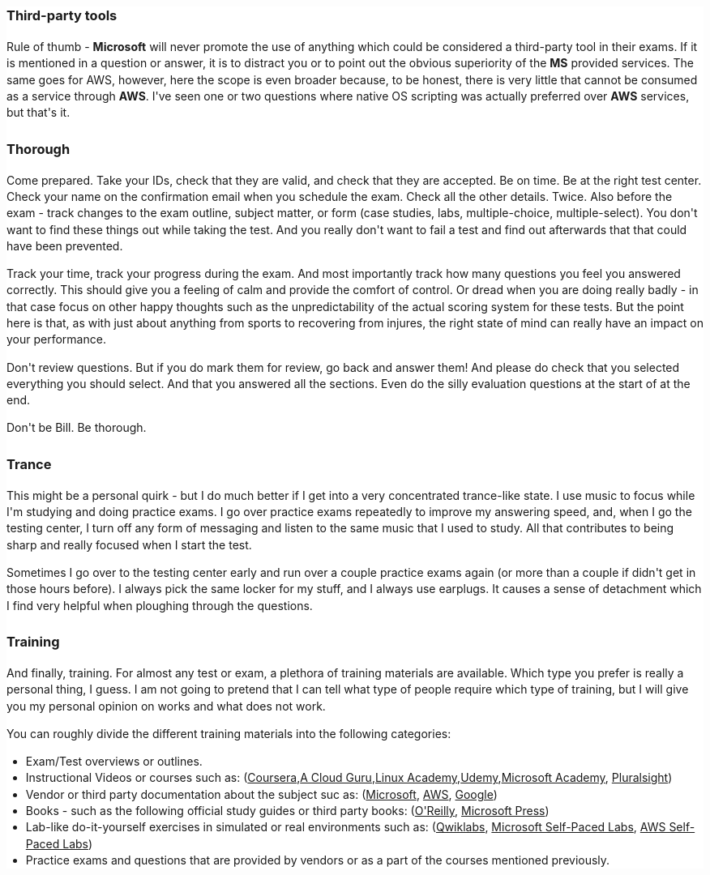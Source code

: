 ### Third-party tools

Rule of thumb - **Microsoft** will never promote the use of anything which could be considered a third-party tool in their exams. If it is mentioned in a question or answer, it is to distract you or to point out the obvious superiority of the **MS** provided services. The same goes for AWS, however, here the scope is even broader because, to be honest, there is very little that cannot be consumed as a service through **AWS**. I've seen one or two questions where native OS scripting was actually preferred over **AWS** services, but that's it. 

### Thorough

Come prepared. Take your IDs, check that they are valid, and check that they are accepted. Be on time. Be at the right test center. Check your name on the confirmation email when you schedule the exam. Check all the other details. Twice. Also before the exam - track changes to the exam outline, subject matter, or form (case studies, labs, multiple-choice, multiple-select). You don't want to find these things out while taking the test. And you really don't want to fail a test and find out afterwards that that could have been prevented.

Track your time, track your progress during the exam. And most importantly track how many questions you feel you answered correctly. This should give you a feeling of calm and provide the comfort of control. Or dread when you are doing really badly - in that case focus on other happy thoughts such as the unpredictability of the actual scoring system for these tests. But the point here is that, as with just about anything from sports to recovering from injures, the right state of mind can really have an impact on your performance.

Don't review questions. But if you do mark them for review, go back and answer them! And please do check that you selected everything you should select. And that you answered all the sections. Even do the silly evaluation questions at the start of at the end.

Don't be Bill. Be thorough.

### Trance

This might be a personal quirk - but I do much better if I get into a very concentrated trance-like state. I use music to focus while I'm studying and doing practice exams. I go over practice exams repeatedly to improve my answering speed, and, when I go the testing center, I turn off any form of messaging and listen to the same music that I used to study. All that contributes to being sharp and really focused when I start the test. 

Sometimes I go over to the testing center early and run over a couple practice exams again (or more than a couple if didn't get in those hours before). I always pick the same locker for my stuff, and I always use earplugs. It causes a sense of detachment which I find very helpful when ploughing through the questions. 

### Training

And finally, training. For almost any test or exam, a plethora of training materials are available. Which type you prefer is really a personal thing, I guess. I am not going to pretend that I can tell what type of people require which type of training, but I will give you my personal opinion on works and what does not work.

You can roughly divide the different training materials into the following categories:

- Exam/Test overviews or outlines. 
- Instructional Videos or courses such as: ([Coursera](https://www.coursera.org/),[A Cloud Guru](https://acloud.guru/),[Linux Academy](https://linuxacademy.com/),[Udemy](https://www.udemy.com/),[Microsoft Academy](https://mva.microsoft.com/), [Pluralsight](https://www.pluralsight.com/))
- Vendor or third party documentation about the subject suc as: ([Microsoft](https://docs.microsoft.com/en-us/), [AWS](https://docs.aws.amazon.com/index.html), [Google](https://cloud.google.com/docs/))
- Books - such as the following official study guides or third party books: ([O'Reilly](https://cloud.google.com/docs/), [Microsoft Press](https://www.microsoftpressstore.com/))
- Lab-like do-it-yourself exercises in simulated or real environments such as: ([Qwiklabs](https://www.qwiklabs.com/users/sign_in?locale=en), [Microsoft Self-Paced Labs](https://www.microsoft.com/handsonlabs/selfpacedlabs), [AWS Self-Paced Labs](https://aws.amazon.com/training/self-paced-labs/))
- Practice exams and questions that are provided by vendors or as a part of the courses mentioned previously.